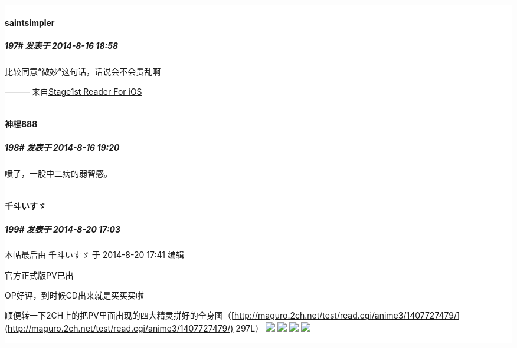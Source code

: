 


-----

####  saintsimpler  
##### 197#       发表于 2014-8-16 18:58




比较同意“微妙”这句话，话说会不会贵乱啊

——— 来自[Stage1st Reader For iOS](http://itunes.apple.com/us/app/stage1st-reader/id509916119?mt=8)







-----

####  神棍888  
##### 198#       发表于 2014-8-16 19:20




喷了，一股中二病的弱智感。







-----

####  千斗いすゞ  
##### 199#       发表于 2014-8-20 17:03



 本帖最后由 千斗いすゞ 于 2014-8-20 17:41 编辑 

官方正式版PV已出


OP好评，到时候CD出来就是买买买啦

顺便转一下2CH上的把PV里面出现的四大精灵拼好的全身图（[http://maguro.2ch.net/test/read.cgi/anime3/1407727479/](http://maguro.2ch.net/test/read.cgi/anime3/1407727479/) 297L）
<img src="http://i.imgur.com/0AfMvY6.jpg" referrerpolicy="no-referrer">
<img src="http://i.imgur.com/N4UVz2g.jpg" referrerpolicy="no-referrer">
<img src="http://i.imgur.com/JLhcLMZ.jpg" referrerpolicy="no-referrer">
<img src="http://i.imgur.com/xmre8bI.jpg" referrerpolicy="no-referrer">








-----
